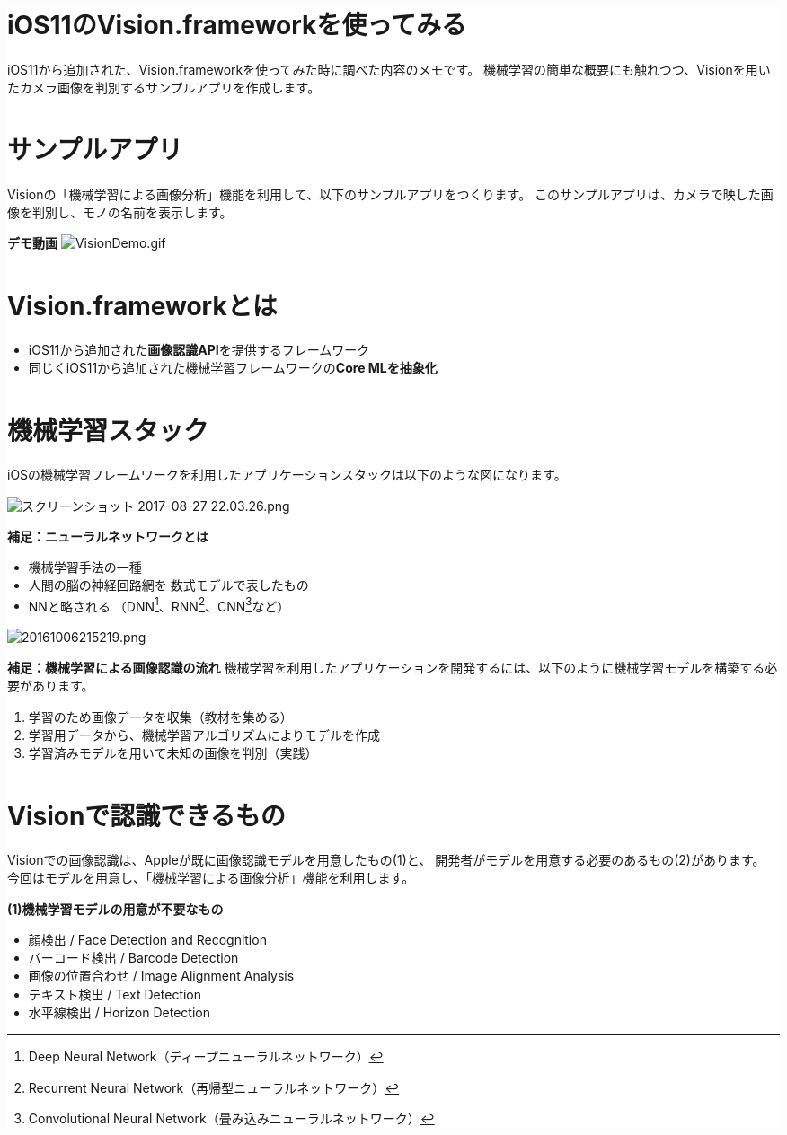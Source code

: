# iOS11のVision.frameworkを使ってみる
iOS11から追加された、Vision.frameworkを使ってみた時に調べた内容のメモです。
機械学習の簡単な概要にも触れつつ、Visionを用いたカメラ画像を判別するサンプルアプリを作成します。

# サンプルアプリ
Visionの「機械学習による画像分析」機能を利用して、以下のサンプルアプリをつくります。
このサンプルアプリは、カメラで映した画像を判別し、モノの名前を表示します。

**デモ動画**
![VisionDemo.gif](https://qiita-image-store.s3.amazonaws.com/0/113553/7173a5bf-2f30-b1cd-f5b9-3c65cfbf8f02.gif)

# Vision.frameworkとは
- iOS11から追加された**画像認識API**を提供するフレームワーク
- 同じくiOS11から追加された機械学習フレームワークの**Core MLを抽象化**

# 機械学習スタック
iOSの機械学習フレームワークを利用したアプリケーションスタックは以下のような図になります。

![スクリーンショット 2017-08-27 22.03.26.png](https://qiita-image-store.s3.amazonaws.com/0/113553/e011e86d-327f-1cb0-5e79-cd5bf098eb5a.png)

**補足：ニューラルネットワークとは**

- 機械学習手法の一種
- 人間の脳の神経回路網を
数式モデルで表したもの
- NNと略される
（DNN[^1]、RNN[^2]、CNN[^3]など）

[^1]: Deep Neural Network（ディープニューラルネットワーク）

[^2]: Recurrent Neural Network（再帰型ニューラルネットワーク）

[^3]: Convolutional Neural Network（畳み込みニューラルネットワーク）

![20161006215219.png](https://qiita-image-store.s3.amazonaws.com/0/113553/29df62b9-4058-3901-3eb2-3cb7b080697e.png)

**補足：機械学習による画像認識の流れ**
機械学習を利用したアプリケーションを開発するには、以下のように機械学習モデルを構築する必要があります。

1. 学習のため画像データを収集（教材を集める）
2. 学習用データから、機械学習アルゴリズムによりモデルを作成
3. 学習済みモデルを用いて未知の画像を判別（実践）

# Visionで認識できるもの
Visionでの画像認識は、Appleが既に画像認識モデルを用意したもの(1)と、
開発者がモデルを用意する必要のあるもの(2)があります。
今回はモデルを用意し、「機械学習による画像分析」機能を利用します。

**(1)機械学習モデルの用意が不要なもの**

- 顔検出 / Face Detection and Recognition
- バーコード検出 / Barcode Detection
- 画像の位置合わせ / Image Alignment Analysis
- テキスト検出 / Text Detection
- 水平線検出 / Horizon Detection
